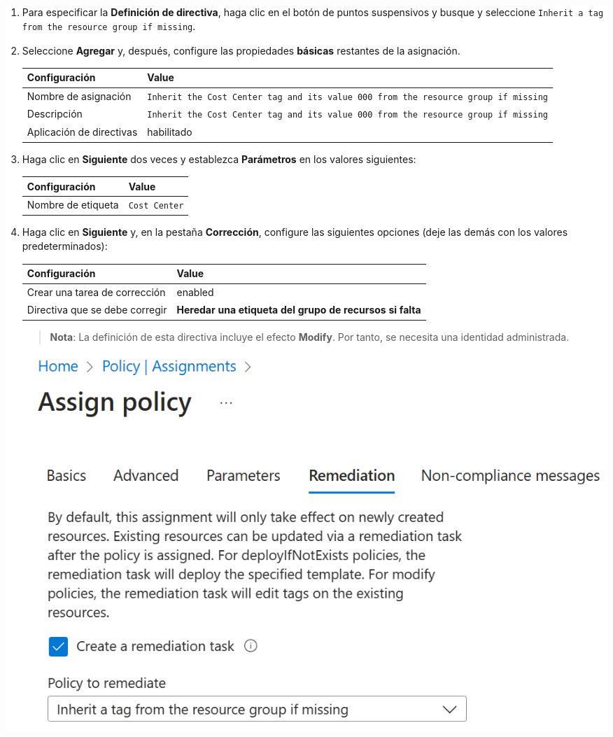 1. Para especificar la **Definición de directiva**, haga clic en el botón de puntos suspensivos y busque y seleccione `Inherit a tag from the resource group if missing`.

1. Seleccione **Agregar** y, después, configure las propiedades **básicas** restantes de la asignación.

    | Configuración | Value |
    | --- | --- |
    | Nombre de asignación | `Inherit the Cost Center tag and its value 000 from the resource group if missing` |
    | Descripción | `Inherit the Cost Center tag and its value 000 from the resource group if missing` |
    | Aplicación de directivas | habilitado |

1. Haga clic en **Siguiente** dos veces y establezca **Parámetros** en los valores siguientes:

    | Configuración | Value |
    | --- | --- |
    | Nombre de etiqueta | `Cost Center` |

1. Haga clic en **Siguiente** y, en la pestaña **Corrección**, configure las siguientes opciones (deje las demás con los valores predeterminados):

    | Configuración | Value |
    | --- | --- |
    | Crear una tarea de corrección | enabled |
    | Directiva que se debe corregir | **Heredar una etiqueta del grupo de recursos si falta** |

    >**Nota**: La definición de esta directiva incluye el efecto **Modify**. Por tanto, se necesita una identidad administrada. 

    ![Captura de pantalla de la página Corrección de la directiva. ](../media/az104-lab02b-policyremediation.png) 
